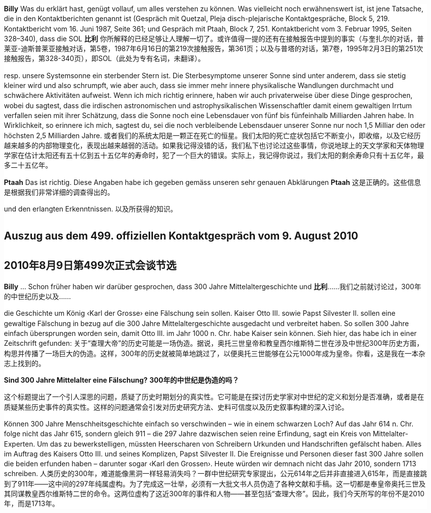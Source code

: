 **Billy** Was du erklärt hast, genügt vollauf, um alles verstehen zu können. Was vielleicht noch erwähnenswert ist, ist jene Tatsache, die in den Kontaktberichten genannt ist (Gespräch mit Quetzal, Pleja disch-plejarische Kontaktgespräche, Block 5, 219. Kontaktbericht vom 16. Juni 1987, Seite 361; und Gespräch mit Ptaah, Block 7, 251. Kontaktbericht vom 3. Februar 1995, Seiten 328–340), dass die SOL
**比利** 你所解释的已经足够让人理解一切了。或许值得一提的还有在接触报告中提到的事实（与奎扎尔的对话，普莱亚-迪斯普莱亚接触对话，第5卷，1987年6月16日的第219次接触报告，第361页；以及与普塔的对话，第7卷，1995年2月3日的第251次接触报告，第328-340页），即SOL（此处为专有名词，未翻译）。

resp. unsere Systemsonne ein sterbender Stern ist. Die Sterbesymptome unserer Sonne sind unter anderem, dass sie stetig kleiner wird und also schrumpft, wie aber auch, dass sie immer mehr innere physikalische Wandlungen durchmacht und schwächere Aktivitäten aufweist. Wenn ich mich richtig erinnere, haben wir auch privaterweise über diese Dinge gesprochen, wobei du sagtest, dass die irdischen astronomischen und astrophysikalischen Wissenschaftler damit einem gewaltigen Irrtum verfallen seien mit ihrer Schätzung, dass die Sonne noch eine Lebensdauer von fünf bis fünfeinhalb Milliarden Jahren habe. In Wirklichkeit, so erinnere ich mich, sagtest du, sei die noch verbleibende Lebensdauer unserer Sonne nur noch 1,5 Milliar den oder höchsten 2,5 Milliarden Jahre.
或者我们的系统太阳是一颗正在死亡的恒星。我们太阳的死亡症状包括它不断变小，即收缩，以及它经历越来越多的内部物理变化，表现出越来越弱的活动。如果我记得没错的话，我们私下也讨论过这些事情，你说地球上的天文学家和天体物理学家在估计太阳还有五十亿到五十五亿年的寿命时，犯了一个巨大的错误。实际上，我记得你说过，我们太阳的剩余寿命只有十五亿年，最多二十五亿年。

**Ptaah** Das ist richtig. Diese Angaben habe ich gegeben gemäss unseren sehr genauen Abklärungen
**Ptaah** 这是正确的。这些信息是根据我们非常详细的调查得出的。

und den erlangten Erkenntnissen.
以及所获得的知识。

## Auszug aus dem 499. offiziellen Kontaktgespräch vom 9. August 2010
## 2010年8月9日第499次正式会谈节选

**Billy** … Schon früher haben wir darüber gesprochen, dass 300 Jahre Mittelaltergeschichte und
**比利**……我们之前就讨论过，300年的中世纪历史以及……

die Geschichte um König ‹Karl der Grosse› eine Fälschung sein sollen. Kaiser Otto III. sowie Papst Silvester II. sollen eine gewaltige Fälschung in bezug auf die 300 Jahre Mittelaltergeschichte ausgedacht und verbreitet haben. So sollen 300 Jahre einfach übersprungen worden sein, damit Otto III. im Jahr 1000 n. Chr. habe Kaiser sein können. Sieh hier, das habe ich in einer Zeitschrift gefunden:
关于“查理大帝”的历史可能是一场伪造。据说，奥托三世皇帝和教皇西尔维斯特二世在涉及中世纪300年历史方面，构思并传播了一场巨大的伪造。这样，300年的历史就被简单地跳过了，以便奥托三世能够在公元1000年成为皇帝。你看，这是我在一本杂志上找到的。

**Sind 300 Jahre Mittelalter eine Fälschung?**
**300年的中世纪是伪造的吗？**

这个标题提出了一个引人深思的问题，质疑了历史时期划分的真实性。它可能是在探讨历史学家对中世纪的定义和划分是否准确，或者是在质疑某些历史事件的真实性。这样的问题通常会引发对历史研究方法、史料可信度以及历史叙事构建的深入讨论。

Können 300 Jahre Menschheitsgeschichte einfach so verschwinden – wie in einem schwarzen Loch? Auf das Jahr 614 n. Chr. folge nicht das Jahr 615, sondern gleich 911 – die 297 Jahre dazwischen seien reine Erfindung, sagt ein Kreis von Mittelalter-Experten. Um das zu bewerkstelligen, müssten Heerscharen von Schreibern Urkunden und Handschriften gefälscht haben. Alles im Auftrag des Kaisers Otto III. und seines Komplizen, Papst Silvester II. Die Ereignisse und Personen dieser fast 300 Jahre sollen die beiden erfunden haben – darunter sogar ‹Karl den Grossen›. Heute würden wir demnach nicht das Jahr 2010, sondern 1713 schreiben.
人类历史的300年，难道能像黑洞一样轻易消失吗？一群中世纪研究专家提出，公元614年之后并非直接进入615年，而是直接跳到了911年——这中间的297年纯属虚构。为了完成这一壮举，必须有一大批文书人员伪造了各种文献和手稿。这一切都是奉皇帝奥托三世及其同谋教皇西尔维斯特二世的命令。这两位虚构了这近300年的事件和人物——甚至包括“查理大帝”。因此，我们今天所写的年份不是2010年，而是1713年。
